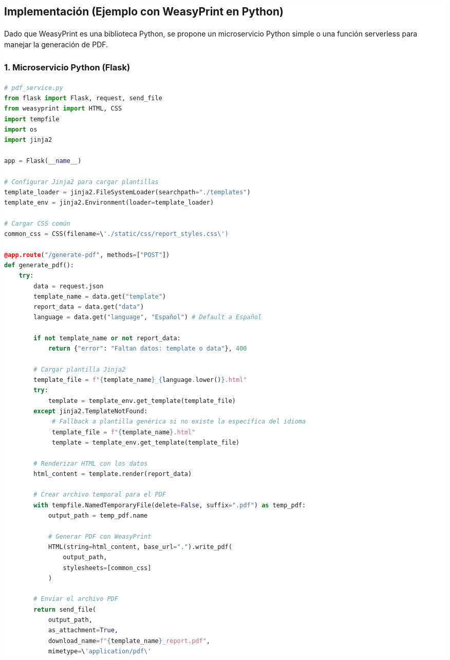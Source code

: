 ## Implementación (Ejemplo con WeasyPrint en Python)

Dado que WeasyPrint es una biblioteca Python, se propone un microservicio Python simple o una función serverless para manejar la generación de PDF.

### 1. Microservicio Python (Flask)

```python
# pdf_service.py
from flask import Flask, request, send_file
from weasyprint import HTML, CSS
import tempfile
import os
import jinja2

app = Flask(__name__)

# Configurar Jinja2 para cargar plantillas
template_loader = jinja2.FileSystemLoader(searchpath="./templates")
template_env = jinja2.Environment(loader=template_loader)

# Cargar CSS común
common_css = CSS(filename=\'./static/css/report_styles.css\')

@app.route("/generate-pdf", methods=["POST"])
def generate_pdf():
    try:
        data = request.json
        template_name = data.get("template")
        report_data = data.get("data")
        language = data.get("language", "Español") # Default a Español

        if not template_name or not report_data:
            return {"error": "Faltan datos: template o data"}, 400

        # Cargar plantilla Jinja2
        template_file = f"{template_name}_{language.lower()}.html"
        try:
            template = template_env.get_template(template_file)
        except jinja2.TemplateNotFound:
             # Fallback a plantilla genérica si no existe la específica del idioma
             template_file = f"{template_name}.html"
             template = template_env.get_template(template_file)
             
        # Renderizar HTML con los datos
        html_content = template.render(report_data)

        # Crear archivo temporal para el PDF
        with tempfile.NamedTemporaryFile(delete=False, suffix=".pdf") as temp_pdf:
            output_path = temp_pdf.name
            
            # Generar PDF con WeasyPrint
            HTML(string=html_content, base_url=".").write_pdf(
                output_path,
                stylesheets=[common_css]
            )

        # Enviar el archivo PDF
        return send_file(
            output_path,
            as_attachment=True,
            download_name=f"{template_name}_report.pdf",
            mimetype=\'application/pdf\'
```